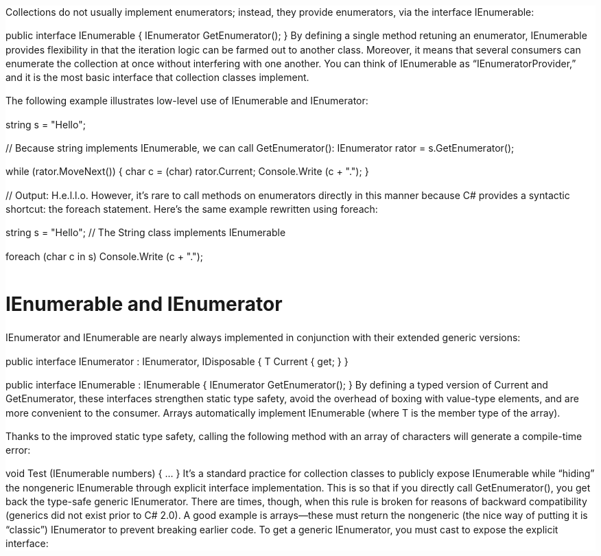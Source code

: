 Collections do not usually implement enumerators; instead, they provide enumerators, via the interface IEnumerable:

public interface IEnumerable
{
  IEnumerator GetEnumerator();
}
By defining a single method retuning an enumerator, IEnumerable provides flexibility in that the iteration logic can be farmed out to another class. Moreover, it means that several consumers can enumerate the collection at once without interfering with one another. You can think of IEnumerable as “IEnumeratorProvider,” and it is the most basic interface that collection classes implement.

The following example illustrates low-level use of IEnumerable and IEnumerator:

string s = "Hello";

// Because string implements IEnumerable, we can call GetEnumerator():
IEnumerator rator = s.GetEnumerator();

while (rator.MoveNext())
{
  char c = (char) rator.Current;
  Console.Write (c + ".");
}

// Output:  H.e.l.l.o.
However, it’s rare to call methods on enumerators directly in this manner because C# provides a syntactic shortcut: the foreach statement. Here’s the same example rewritten using foreach:

string s = "Hello";      // The String class implements IEnumerable

foreach (char c in s)
  Console.Write (c + ".");

# IEnumerable<T> and IEnumerator<T>
IEnumerator and IEnumerable are nearly always implemented in conjunction with their extended generic versions:

public interface IEnumerator<T> : IEnumerator, IDisposable
{
  T Current { get; }
}

public interface IEnumerable<T> : IEnumerable
{
  IEnumerator<T> GetEnumerator();
}
By defining a typed version of Current and GetEnumerator, these interfaces strengthen static type safety, avoid the overhead of boxing with value-type elements, and are more convenient to the consumer. Arrays automatically implement IEnumerable<T> (where T is the member type of the array).

Thanks to the improved static type safety, calling the following method with an array of characters will generate a compile-time error:

void Test (IEnumerable<int> numbers) { ... }
It’s a standard practice for collection classes to publicly expose IEnumerable<T> while “hiding” the nongeneric IEnumerable through explicit interface implementation. This is so that if you directly call GetEnumerator(), you get back the type-safe generic IEnumerator<T>. There are times, though, when this rule is broken for reasons of backward compatibility (generics did not exist prior to C# 2.0). A good example is arrays—these must return the nongeneric (the nice way of putting it is “classic”) IEnumerator to prevent breaking earlier code. To get a generic IEnumerator<T>, you must cast to expose the explicit interface:
